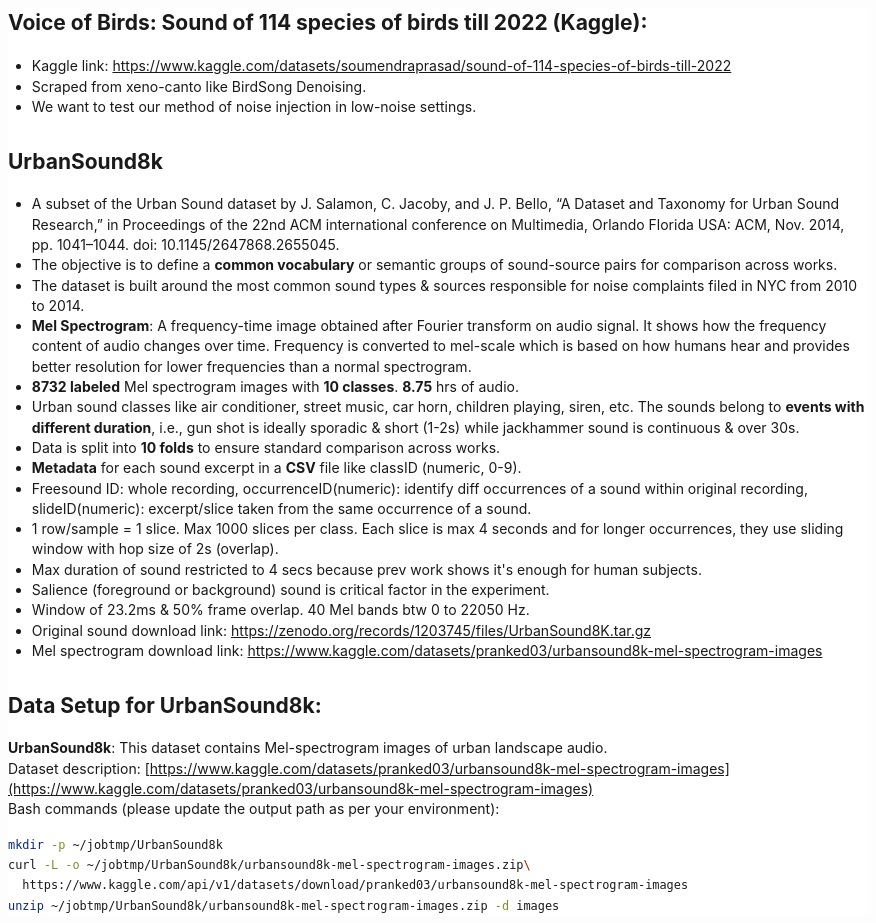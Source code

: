 
## Voice of Birds: Sound of 114 species of birds till 2022 (Kaggle):
* Kaggle link: https://www.kaggle.com/datasets/soumendraprasad/sound-of-114-species-of-birds-till-2022
* Scraped from xeno-canto like BirdSong Denoising.
* We want to test our method of noise injection in low-noise settings.


## UrbanSound8k
* A subset of the Urban Sound dataset by J. Salamon, C. Jacoby, and J. P. Bello, “A Dataset and Taxonomy for Urban Sound Research,” in Proceedings of the 22nd ACM international conference on Multimedia, Orlando Florida USA: ACM, Nov. 2014, pp. 1041–1044. doi: 10.1145/2647868.2655045.
* The objective is to define a **common vocabulary** or semantic groups of sound-source pairs for comparison across works.
* The dataset is built around the most common sound types & sources responsible for noise complaints filed in NYC from 2010 to 2014.
* **Mel Spectrogram**: A frequency-time image obtained after Fourier transform on audio signal. It shows how the frequency content of audio changes over time. Frequency is converted to mel-scale which is based on how humans hear and provides better resolution for lower frequencies than a normal spectrogram.
* **8732 labeled** Mel spectrogram images with **10 classes**. **8.75** hrs of audio.
* Urban sound classes like air conditioner, street music, car horn, children playing, siren, etc. The sounds belong to **events with different duration**, i.e., gun shot is ideally sporadic & short (1-2s) while jackhammer sound is continuous & over 30s.
* Data is split into **10 folds** to ensure standard comparison across works.
* **Metadata** for each sound excerpt in a **CSV** file like classID (numeric, 0-9).
* Freesound ID: whole recording, occurrenceID(numeric): identify diff occurrences of a sound within original recording, slideID(numeric): excerpt/slice taken from the same occurrence of a sound.
* 1 row/sample = 1 slice. Max 1000 slices per class. Each slice is max 4 seconds and for longer occurrences, they use sliding window with hop size of 2s (overlap).
* Max duration of sound restricted to 4 secs because prev work shows it's enough for human subjects.
* Salience (foreground or background) sound is critical factor in the experiment.
* Window of 23.2ms & 50% frame overlap. 40 Mel bands btw 0 to 22050 Hz.
* Original sound download link: https://zenodo.org/records/1203745/files/UrbanSound8K.tar.gz
* Mel spectrogram download link: https://www.kaggle.com/datasets/pranked03/urbansound8k-mel-spectrogram-images

## Data Setup for UrbanSound8k:
**UrbanSound8k**: This dataset contains Mel-spectrogram images of urban landscape audio.  
Dataset description: [https://www.kaggle.com/datasets/pranked03/urbansound8k-mel-spectrogram-images](https://www.kaggle.com/datasets/pranked03/urbansound8k-mel-spectrogram-images)  
Bash commands (please update the output path as per your environment):

```bash
mkdir -p ~/jobtmp/UrbanSound8k
curl -L -o ~/jobtmp/UrbanSound8k/urbansound8k-mel-spectrogram-images.zip\
  https://www.kaggle.com/api/v1/datasets/download/pranked03/urbansound8k-mel-spectrogram-images
unzip ~/jobtmp/UrbanSound8k/urbansound8k-mel-spectrogram-images.zip -d images
```
